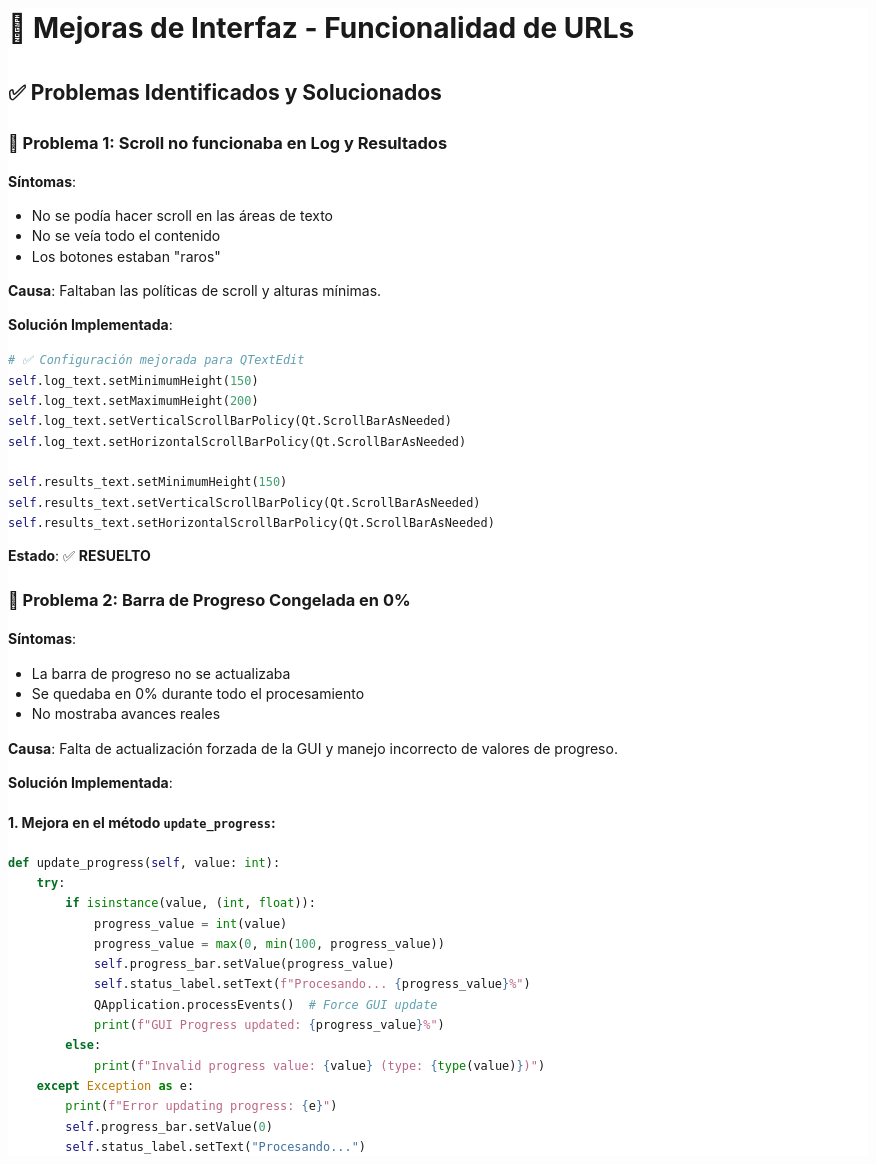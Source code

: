 # 🎨 Mejoras de Interfaz - Funcionalidad de URLs

## ✅ Problemas Identificados y Solucionados

### 🚨 Problema 1: Scroll no funcionaba en Log y Resultados

**Síntomas**:
- No se podía hacer scroll en las áreas de texto
- No se veía todo el contenido
- Los botones estaban "raros"

**Causa**: Faltaban las políticas de scroll y alturas mínimas.

**Solución Implementada**:
```python
# ✅ Configuración mejorada para QTextEdit
self.log_text.setMinimumHeight(150)
self.log_text.setMaximumHeight(200)
self.log_text.setVerticalScrollBarPolicy(Qt.ScrollBarAsNeeded)
self.log_text.setHorizontalScrollBarPolicy(Qt.ScrollBarAsNeeded)

self.results_text.setMinimumHeight(150)
self.results_text.setVerticalScrollBarPolicy(Qt.ScrollBarAsNeeded)
self.results_text.setHorizontalScrollBarPolicy(Qt.ScrollBarAsNeeded)
```

**Estado**: ✅ **RESUELTO**

### 🚨 Problema 2: Barra de Progreso Congelada en 0%

**Síntomas**:
- La barra de progreso no se actualizaba
- Se quedaba en 0% durante todo el procesamiento
- No mostraba avances reales

**Causa**: Falta de actualización forzada de la GUI y manejo incorrecto de valores de progreso.

**Solución Implementada**:

#### 1. Mejora en el método `update_progress`:
```python
def update_progress(self, value: int):
    try:
        if isinstance(value, (int, float)):
            progress_value = int(value)
            progress_value = max(0, min(100, progress_value))
            self.progress_bar.setValue(progress_value)
            self.status_label.setText(f"Procesando... {progress_value}%")
            QApplication.processEvents()  # Force GUI update
            print(f"GUI Progress updated: {progress_value}%")
        else:
            print(f"Invalid progress value: {value} (type: {type(value)})")
    except Exception as e:
        print(f"Error updating progress: {e}")
        self.progress_bar.setValue(0)
        self.status_label.setText("Procesando...")
```
